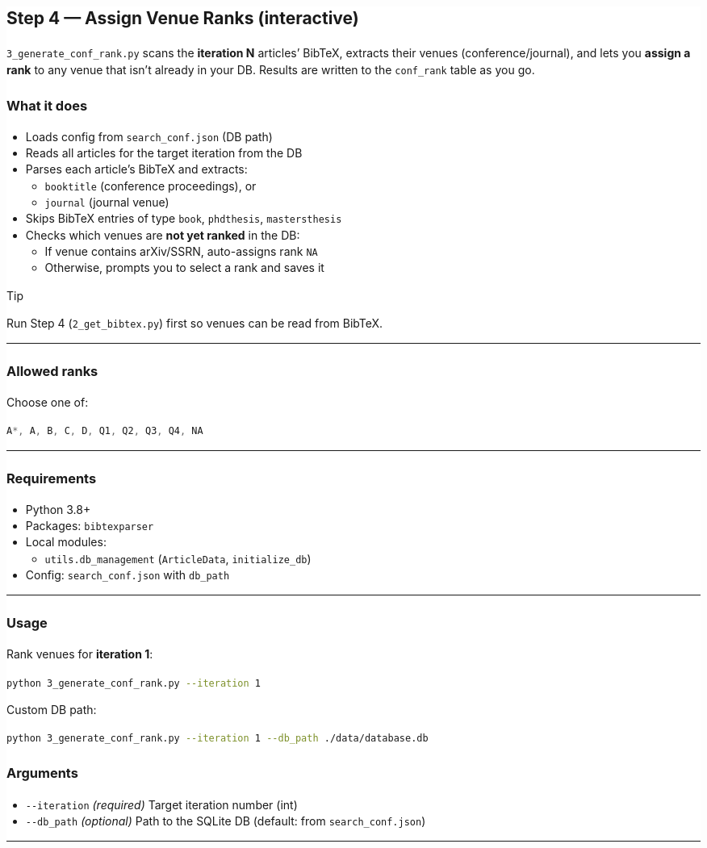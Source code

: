 ## Step 4 — Assign Venue Ranks (interactive)

`3_generate_conf_rank.py` scans the **iteration N** articles’ BibTeX, extracts their venues (conference/journal), and lets you **assign a rank** to any venue that isn’t already in your DB. Results are written to the `conf_rank` table as you go.

### What it does
- Loads config from `search_conf.json` (DB path)
- Reads all articles for the target iteration from the DB
- Parses each article’s BibTeX and extracts:
  - `booktitle` (conference proceedings), or
  - `journal` (journal venue)
- Skips BibTeX entries of type `book`, `phdthesis`, `mastersthesis`
- Checks which venues are **not yet ranked** in the DB:
  - If venue contains arXiv/SSRN, auto-assigns rank `NA`
  - Otherwise, prompts you to select a rank and saves it

> [!TIP] 
> Run Step 4 (`2_get_bibtex.py`) first so venues can be read from BibTeX.

---

### Allowed ranks

Choose one of:

```css
A*, A, B, C, D, Q1, Q2, Q3, Q4, NA
```

---

### Requirements

- Python 3.8+
- Packages: `bibtexparser`
- Local modules:
  - `utils.db_management` (`ArticleData`, `initialize_db`)
- Config: `search_conf.json` with `db_path`

---

### Usage

Rank venues for **iteration 1**:
```bash
python 3_generate_conf_rank.py --iteration 1
```

Custom DB path:
```bash
python 3_generate_conf_rank.py --iteration 1 --db_path ./data/database.db
```

### Arguments
- `--iteration` *(required)* Target iteration number (int)
- `--db_path` *(optional)* Path to the SQLite DB (default: from `search_conf.json`)

---